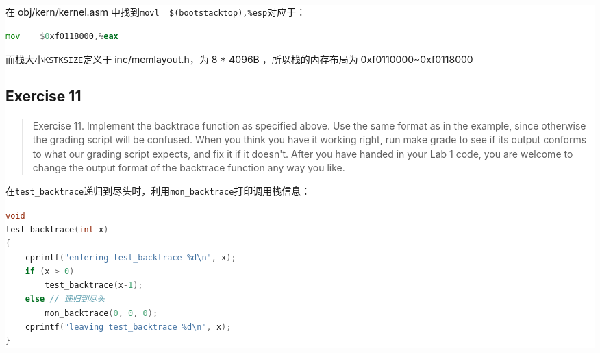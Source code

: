 在 obj/kern/kernel.asm 中找到`movl	$(bootstacktop),%esp`对应于：
```asm
mov    $0xf0118000,%eax
```
而栈大小`KSTKSIZE`定义于 inc/memlayout.h，为 8 * 4096B ，所以栈的内存布局为 0xf0110000~0xf0118000

## Exercise 11
> Exercise 11. Implement the backtrace function as specified above. Use the same format as in the example, since otherwise the grading script will be confused. When you think you have it working right, run make grade to see if its output conforms to what our grading script expects, and fix it if it doesn't. After you have handed in your Lab 1 code, you are welcome to change the output format of the backtrace function any way you like.

在`test_backtrace`递归到尽头时，利用`mon_backtrace`打印调用栈信息：
```c
void
test_backtrace(int x)
{
    cprintf("entering test_backtrace %d\n", x);
    if (x > 0)
        test_backtrace(x-1);
    else // 递归到尽头
        mon_backtrace(0, 0, 0);
    cprintf("leaving test_backtrace %d\n", x);
}
```